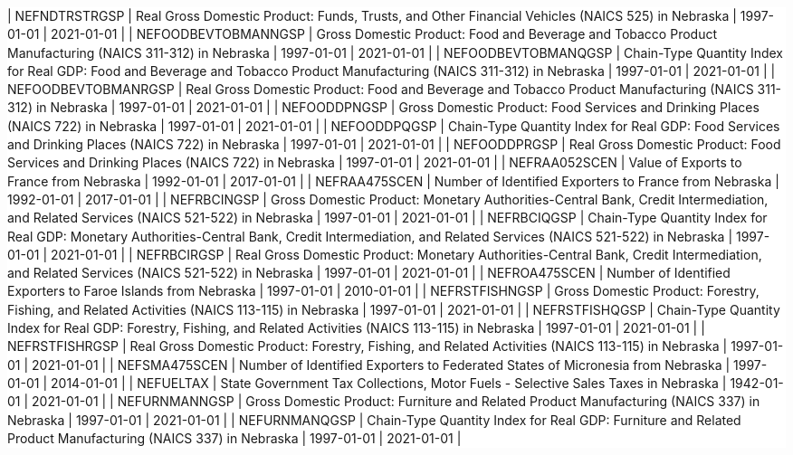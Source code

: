 | NEFNDTRSTRGSP          | Real Gross Domestic Product: Funds, Trusts, and Other Financial Vehicles (NAICS 525) in Nebraska                                                                                                                            | 1997-01-01          | 2021-01-01        |
| NEFOODBEVTOBMANNGSP    | Gross Domestic Product: Food and Beverage and Tobacco Product Manufacturing (NAICS 311-312) in Nebraska                                                                                                                     | 1997-01-01          | 2021-01-01        |
| NEFOODBEVTOBMANQGSP    | Chain-Type Quantity Index for Real GDP: Food and Beverage and Tobacco Product Manufacturing (NAICS 311-312) in Nebraska                                                                                                     | 1997-01-01          | 2021-01-01        |
| NEFOODBEVTOBMANRGSP    | Real Gross Domestic Product: Food and Beverage and Tobacco Product Manufacturing (NAICS 311-312) in Nebraska                                                                                                                | 1997-01-01          | 2021-01-01        |
| NEFOODDPNGSP           | Gross Domestic Product: Food Services and Drinking Places (NAICS 722) in Nebraska                                                                                                                                           | 1997-01-01          | 2021-01-01        |
| NEFOODDPQGSP           | Chain-Type Quantity Index for Real GDP: Food Services and Drinking Places (NAICS 722) in Nebraska                                                                                                                           | 1997-01-01          | 2021-01-01        |
| NEFOODDPRGSP           | Real Gross Domestic Product: Food Services and Drinking Places (NAICS 722) in Nebraska                                                                                                                                      | 1997-01-01          | 2021-01-01        |
| NEFRAA052SCEN          | Value of Exports to France from Nebraska                                                                                                                                                                                    | 1992-01-01          | 2017-01-01        |
| NEFRAA475SCEN          | Number of Identified Exporters to France from Nebraska                                                                                                                                                                      | 1992-01-01          | 2017-01-01        |
| NEFRBCINGSP            | Gross Domestic Product: Monetary Authorities-Central Bank, Credit Intermediation, and Related Services (NAICS 521-522) in Nebraska                                                                                          | 1997-01-01          | 2021-01-01        |
| NEFRBCIQGSP            | Chain-Type Quantity Index for Real GDP: Monetary Authorities-Central Bank, Credit Intermediation, and Related Services (NAICS 521-522) in Nebraska                                                                          | 1997-01-01          | 2021-01-01        |
| NEFRBCIRGSP            | Real Gross Domestic Product: Monetary Authorities-Central Bank, Credit Intermediation, and Related Services (NAICS 521-522) in Nebraska                                                                                     | 1997-01-01          | 2021-01-01        |
| NEFROA475SCEN          | Number of Identified Exporters to Faroe Islands from Nebraska                                                                                                                                                               | 1997-01-01          | 2010-01-01        |
| NEFRSTFISHNGSP         | Gross Domestic Product: Forestry, Fishing, and Related Activities (NAICS 113-115) in Nebraska                                                                                                                               | 1997-01-01          | 2021-01-01        |
| NEFRSTFISHQGSP         | Chain-Type Quantity Index for Real GDP: Forestry, Fishing, and Related Activities (NAICS 113-115) in Nebraska                                                                                                               | 1997-01-01          | 2021-01-01        |
| NEFRSTFISHRGSP         | Real Gross Domestic Product: Forestry, Fishing, and Related Activities (NAICS 113-115) in Nebraska                                                                                                                          | 1997-01-01          | 2021-01-01        |
| NEFSMA475SCEN          | Number of Identified Exporters to Federated States of Micronesia from Nebraska                                                                                                                                              | 1997-01-01          | 2014-01-01        |
| NEFUELTAX              | State Government Tax Collections, Motor Fuels - Selective Sales Taxes in Nebraska                                                                                                                                           | 1942-01-01          | 2021-01-01        |
| NEFURNMANNGSP          | Gross Domestic Product: Furniture and Related Product Manufacturing (NAICS 337) in Nebraska                                                                                                                                 | 1997-01-01          | 2021-01-01        |
| NEFURNMANQGSP          | Chain-Type Quantity Index for Real GDP: Furniture and Related Product Manufacturing (NAICS 337) in Nebraska                                                                                                                 | 1997-01-01          | 2021-01-01        |